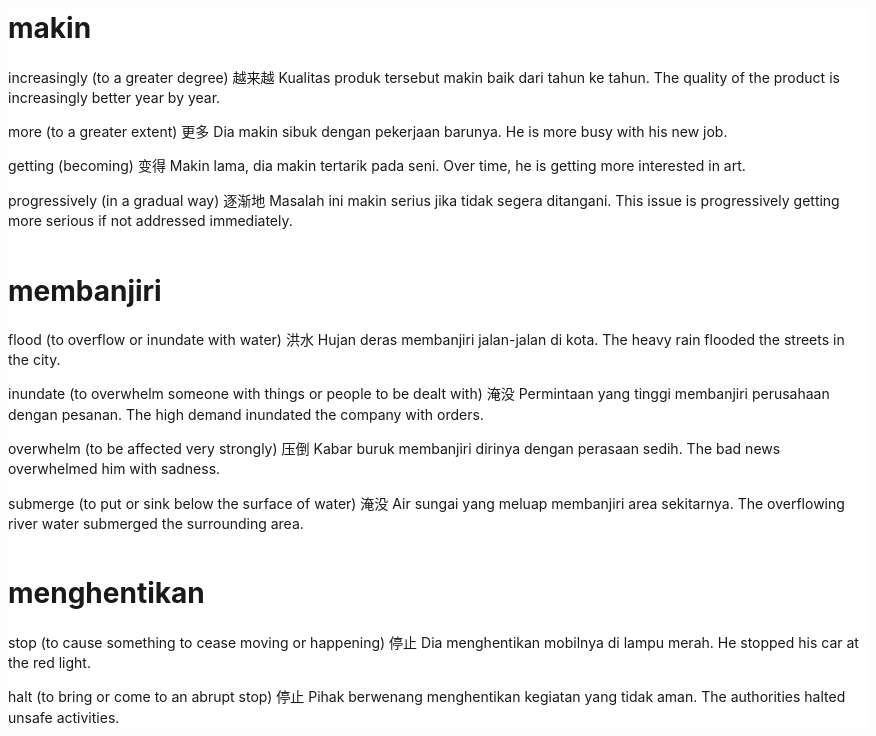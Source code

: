 # makin

increasingly (to a greater degree)
越来越
Kualitas produk tersebut makin baik dari tahun ke tahun.
The quality of the product is increasingly better year by year.

more (to a greater extent)
更多
Dia makin sibuk dengan pekerjaan barunya.
He is more busy with his new job.

getting (becoming)
变得
Makin lama, dia makin tertarik pada seni.
Over time, he is getting more interested in art.

progressively (in a gradual way)
逐渐地
Masalah ini makin serius jika tidak segera ditangani.
This issue is progressively getting more serious if not addressed immediately.

# membanjiri

flood (to overflow or inundate with water)
洪水
Hujan deras membanjiri jalan-jalan di kota.
The heavy rain flooded the streets in the city.

inundate (to overwhelm someone with things or people to be dealt with)
淹没
Permintaan yang tinggi membanjiri perusahaan dengan pesanan.
The high demand inundated the company with orders.

overwhelm (to be affected very strongly)
压倒
Kabar buruk membanjiri dirinya dengan perasaan sedih.
The bad news overwhelmed him with sadness.

submerge (to put or sink below the surface of water)
淹没
Air sungai yang meluap membanjiri area sekitarnya.
The overflowing river water submerged the surrounding area.

# menghentikan

stop (to cause something to cease moving or happening)
停止
Dia menghentikan mobilnya di lampu merah.
He stopped his car at the red light.

halt (to bring or come to an abrupt stop)
停止
Pihak berwenang menghentikan kegiatan yang tidak aman.
The authorities halted unsafe activities.
